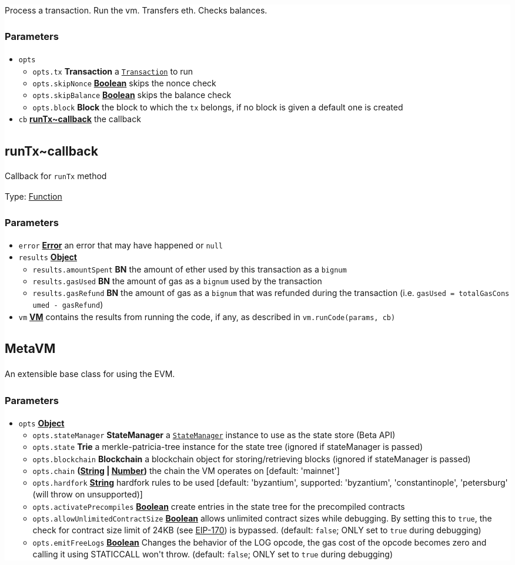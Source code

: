 Process a transaction. Run the vm. Transfers eth. Checks balances.

### Parameters

-   `opts`  
    -   `opts.tx` **Transaction** a [`Transaction`][51] to run
    -   `opts.skipNonce` **[Boolean][45]** skips the nonce check
    -   `opts.skipBalance` **[Boolean][45]** skips the balance check
    -   `opts.block` **Block** the block to which the `tx` belongs, if no block is given a default one is created
-   `cb` **[runTx~callback][52]** the callback

## runTx~callback

Callback for `runTx` method

Type: [Function][40]

### Parameters

-   `error` **[Error][47]** an error that may have happened or `null`
-   `results` **[Object][41]** 
    -   `results.amountSpent` **BN** the amount of ether used by this transaction as a `bignum`
    -   `results.gasUsed` **BN** the amount of gas as a `bignum` used by the transaction
    -   `results.gasRefund` **BN** the amount of gas as a `bignum` that was refunded during the transaction (i.e. `gasUsed = totalGasConsumed - gasRefund`)
-   `vm` **[VM][53]** contains the results from running the code, if any, as described in `vm.runCode(params, cb)`

## MetaVM

An extensible base class for using the EVM.

### Parameters

-   `opts` **[Object][41]** 
    -   `opts.stateManager` **StateManager** a [`StateManager`][42] instance to use as the state store (Beta API)
    -   `opts.state` **Trie** a merkle-patricia-tree instance for the state tree (ignored if stateManager is passed)
    -   `opts.blockchain` **Blockchain** a blockchain object for storing/retrieving blocks (ignored if stateManager is passed)
    -   `opts.chain` **([String][43] \| [Number][44])** the chain the VM operates on [default: 'mainnet']
    -   `opts.hardfork` **[String][43]** hardfork rules to be used [default: 'byzantium', supported: 'byzantium', 'constantinople', 'petersburg' (will throw on unsupported)]
    -   `opts.activatePrecompiles` **[Boolean][45]** create entries in the state tree for the precompiled contracts
    -   `opts.allowUnlimitedContractSize` **[Boolean][45]** allows unlimited contract sizes while debugging. By setting this to `true`, the check for contract size limit of 24KB (see [EIP-170][46]) is bypassed. (default: `false`; ONLY set to `true` during debugging)
    -   `opts.emitFreeLogs` **[Boolean][45]** Changes the behavior of the LOG opcode, the gas cost of the opcode becomes zero and calling it using STATICCALL won't throw. (default: `false`; ONLY set to `true` during debugging)


[1]: #vmrunblockchain
[2]: #parameters
[3]: #vm
[4]: #parameters-1
[5]: #runblockcallback
[6]: #parameters-2
[7]: #vmrunblock
[8]: #parameters-3
[9]: #vmruntx
[10]: #parameters-4
[11]: #runtxcallback
[12]: #parameters-5
[13]: #metavm
[14]: #parameters-6
[15]: #cancontinueexecution
[16]: #parameters-7
[17]: #initrunstate
[18]: #parameters-8
[19]: #runnextstep
[20]: #parameters-9
[21]: #run
[22]: #parameters-10
[23]: #handleopcode
[24]: #parameters-11
[25]: #runcodecallback
[26]: #parameters-12
[27]: #vmruncode
[28]: #parameters-13
[29]: #event-beforeblock
[30]: #properties
[31]: #event-afterblock
[32]: #properties-1
[33]: #event-beforetx
[34]: #properties-2
[35]: #event-step
[36]: #properties-3
[37]: #event-aftertx
[38]: #properties-4
[39]: https://github.com/ethereum/ethereumjs-blockchain
[40]: https://developer.mozilla.org/docs/Web/JavaScript/Reference/Statements/function
[41]: https://developer.mozilla.org/docs/Web/JavaScript/Reference/Global_Objects/Object
[42]: stateManager.md
[43]: https://developer.mozilla.org/docs/Web/JavaScript/Reference/Global_Objects/String
[44]: https://developer.mozilla.org/docs/Web/JavaScript/Reference/Global_Objects/Number
[45]: https://developer.mozilla.org/docs/Web/JavaScript/Reference/Global_Objects/Boolean
[46]: https://git.io/vxZkK
[47]: https://developer.mozilla.org/docs/Web/JavaScript/Reference/Global_Objects/Error
[48]: https://developer.mozilla.org/docs/Web/JavaScript/Reference/Global_Objects/Array
[49]: https://github.com/ethereumjs/ethereumjs-block
[50]: #runblockcallback
[51]: https://github.com/ethereum/ethereumjs-tx
[52]: #runtxcallback
[53]: #vm
[54]: https://github.com/ethereumjs/ethereumjs-account
[55]: https://nodejs.org/api/buffer.html
[56]: #runcodecallback
[57]: https://github.com/ethereum/ethereumjs-account